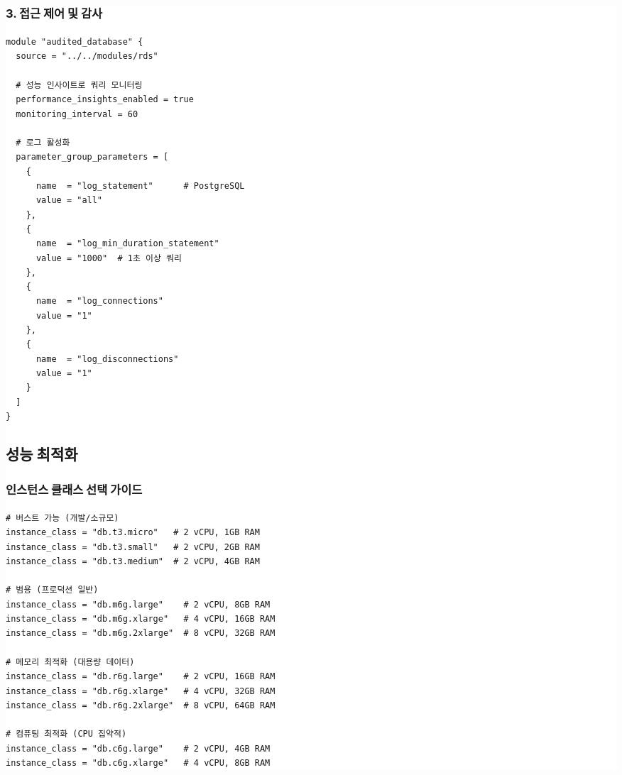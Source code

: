 ### 3. 접근 제어 및 감사

```hcl
module "audited_database" {
  source = "../../modules/rds"
  
  # 성능 인사이트로 쿼리 모니터링
  performance_insights_enabled = true
  monitoring_interval = 60
  
  # 로그 활성화
  parameter_group_parameters = [
    {
      name  = "log_statement"      # PostgreSQL
      value = "all"
    },
    {
      name  = "log_min_duration_statement"
      value = "1000"  # 1초 이상 쿼리
    },
    {
      name  = "log_connections"
      value = "1"
    },
    {
      name  = "log_disconnections"
      value = "1"
    }
  ]
}
```

## 성능 최적화

### 인스턴스 클래스 선택 가이드

```hcl
# 버스트 가능 (개발/소규모)
instance_class = "db.t3.micro"   # 2 vCPU, 1GB RAM
instance_class = "db.t3.small"   # 2 vCPU, 2GB RAM
instance_class = "db.t3.medium"  # 2 vCPU, 4GB RAM

# 범용 (프로덕션 일반)
instance_class = "db.m6g.large"    # 2 vCPU, 8GB RAM
instance_class = "db.m6g.xlarge"   # 4 vCPU, 16GB RAM
instance_class = "db.m6g.2xlarge"  # 8 vCPU, 32GB RAM

# 메모리 최적화 (대용량 데이터)
instance_class = "db.r6g.large"    # 2 vCPU, 16GB RAM
instance_class = "db.r6g.xlarge"   # 4 vCPU, 32GB RAM
instance_class = "db.r6g.2xlarge"  # 8 vCPU, 64GB RAM

# 컴퓨팅 최적화 (CPU 집약적)
instance_class = "db.c6g.large"    # 2 vCPU, 4GB RAM
instance_class = "db.c6g.xlarge"   # 4 vCPU, 8GB RAM
```
